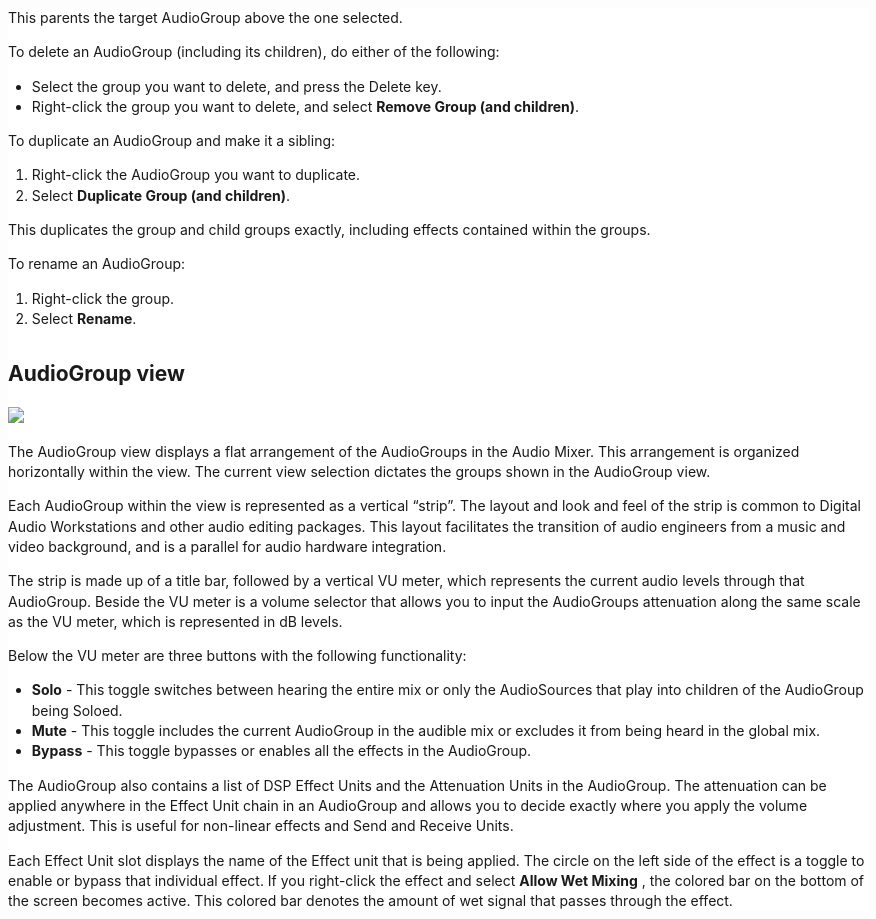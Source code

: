 This parents the target AudioGroup above the one selected.

To delete an AudioGroup (including its children), do either of the following:

  * Select the group you want to delete, and press the Delete key.
  * Right-click the group you want to delete, and select **Remove Group (and children)**.

To duplicate an AudioGroup and make it a sibling:

  1. Right-click the AudioGroup you want to duplicate.
  2. Select **Duplicate Group (and children)**.

This duplicates the group and child groups exactly, including effects
contained within the groups.

To rename an AudioGroup:

  1. Right-click the group.
  2. Select **Rename**.

## AudioGroup view

![](../uploads/Main/AudioMixerAudioGroupView.png)

The AudioGroup view displays a flat arrangement of the AudioGroups in the
Audio Mixer. This arrangement is organized horizontally within the view. The
current view selection dictates the groups shown in the AudioGroup view.

Each AudioGroup within the view is represented as a vertical “strip”. The
layout and look and feel of the strip is common to Digital Audio Workstations
and other audio editing packages. This layout facilitates the transition of
audio engineers from a music and video background, and is a parallel for audio
hardware integration.

The strip is made up of a title bar, followed by a vertical VU meter, which
represents the current audio levels through that AudioGroup. Beside the VU
meter is a volume selector that allows you to input the AudioGroups
attenuation along the same scale as the VU meter, which is represented in dB
levels.

Below the VU meter are three buttons with the following functionality:

  * **Solo** \- This toggle switches between hearing the entire mix or only the AudioSources that play into children of the AudioGroup being Soloed.
  * **Mute** \- This toggle includes the current AudioGroup in the audible mix or excludes it from being heard in the global mix.
  * **Bypass** \- This toggle bypasses or enables all the effects in the AudioGroup.

The AudioGroup also contains a list of DSP Effect Units and the Attenuation
Units in the AudioGroup. The attenuation can be applied anywhere in the Effect
Unit chain in an AudioGroup and allows you to decide exactly where you apply
the volume adjustment. This is useful for non-linear effects and Send and
Receive Units.

Each Effect Unit slot displays the name of the Effect unit that is being
applied. The circle on the left side of the effect is a toggle to enable or
bypass that individual effect. If you right-click the effect and select
**Allow Wet Mixing** , the colored bar on the bottom of the screen becomes
active. This colored bar denotes the amount of wet signal that passes through
the effect.
